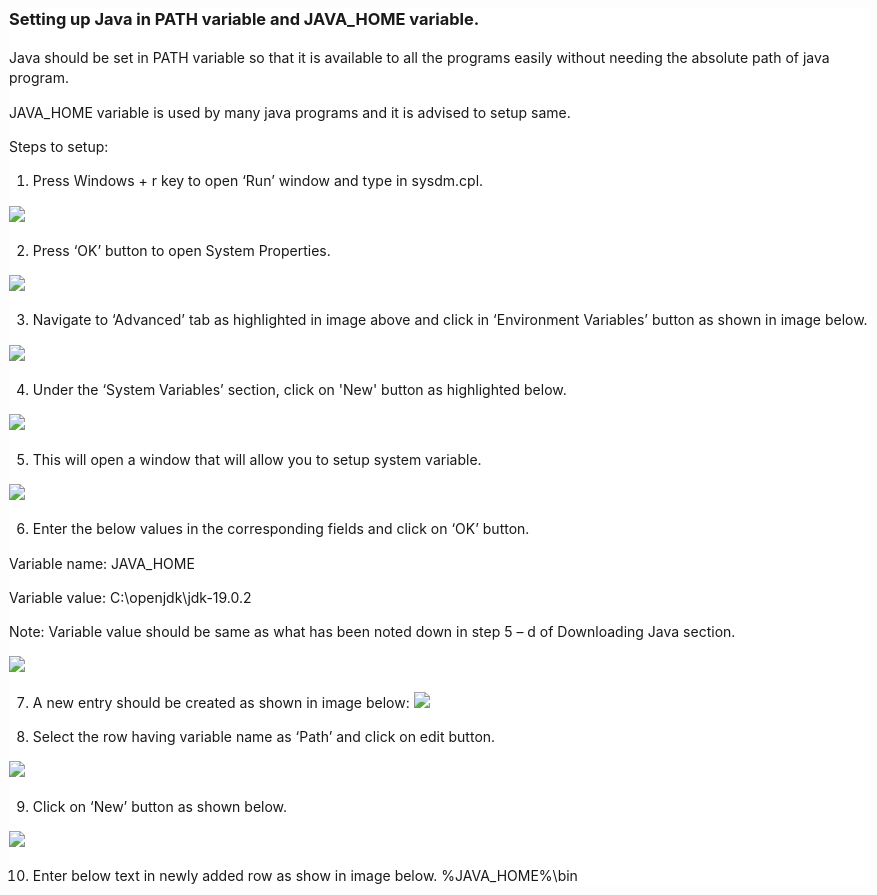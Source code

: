 ### Setting up Java in PATH variable and JAVA_HOME variable.

Java should be set in PATH variable so that it is available to all the programs easily without needing the absolute path of java program.

JAVA_HOME variable is used by many java programs and it is advised to setup same.

Steps to setup:

1.	Press Windows + r key to open ‘Run’ window and type in sysdm.cpl.

![](assets/java_setup_win/07system-prop.png)

2.	Press ‘OK’ button to open System Properties.

![](assets/java_setup_win/08sys_prop-home.png)

3.	Navigate to ‘Advanced’ tab as highlighted in image above and click in ‘Environment Variables’ button as shown in image below.

![](assets/java_setup_win/09sys-prop-adv.png)

4.	Under the ‘System Variables’ section, click on 'New' button as highlighted below.

![](assets/java_setup_win/10env-var.png)

5.	This will open a window that will allow you to setup system variable.

![](assets/java_setup_win/11new-var.png)

6.	Enter the below values in the corresponding fields and click on ‘OK’ button.

Variable name: JAVA_HOME

Variable value: C:\openjdk\jdk-19.0.2

Note: Variable value should be same as what has been noted down in step 5 – d of Downloading Java section.

![](assets/java_setup_win/12new-var-fill.png)

7.	A new entry should be created as shown in image below:
![](assets/java_setup_win/13java_home_set.png)

8.	Select the row having variable name as ‘Path’ and click on edit button.

![](assets/java_setup_win/14path-edit.png)

9.	Click on ‘New’ button as shown below.

![](assets/java_setup_win/15path-new.png)

10.	Enter below text in newly added row as show in image below.
%JAVA_HOME%\bin
